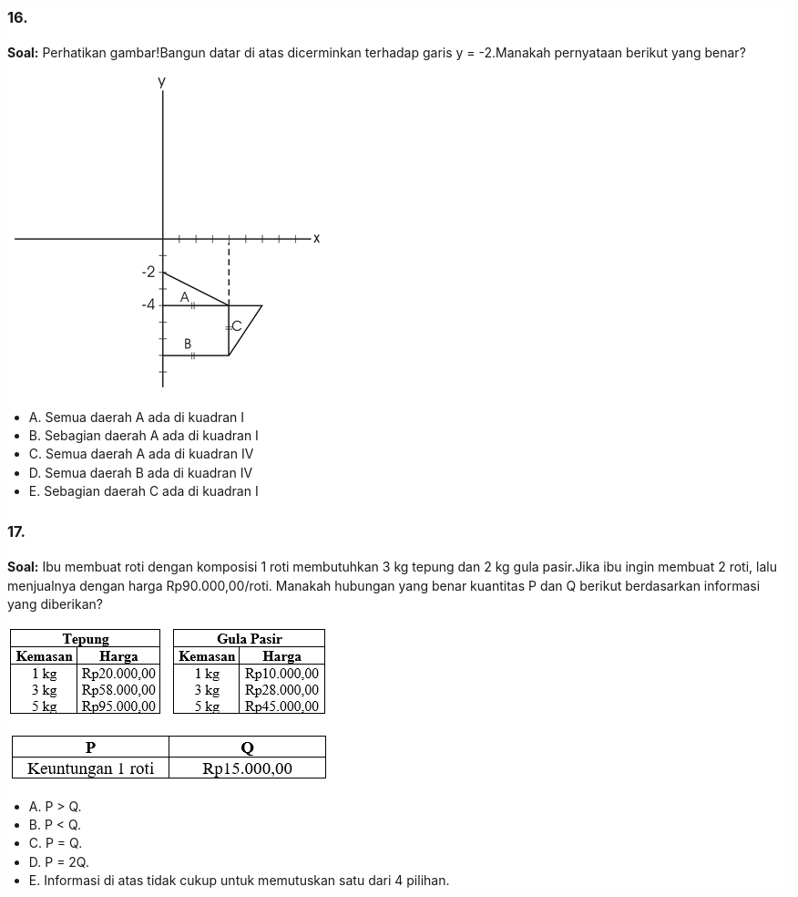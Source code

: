 ### 16.

**Soal:** Perhatikan gambar!Bangun datar di atas dicerminkan terhadap garis y = -2.Manakah pernyataan berikut yang benar?

![](images//1714639384961_bsqdq6.png)

- A. Semua daerah A ada di kuadran I
- B. Sebagian daerah A ada di kuadran I
- C. Semua daerah A ada di kuadran IV
- D. Semua daerah B ada di kuadran IV
- E. Sebagian daerah C ada di kuadran I

### 17.

**Soal:** Ibu membuat roti dengan komposisi 1 roti membutuhkan 3 kg tepung dan 2 kg gula pasir.Jika ibu ingin membuat 2 roti, lalu menjualnya dengan harga Rp90.000,00/roti. Manakah hubungan yang benar kuantitas P dan Q berikut berdasarkan informasi yang diberikan?

![](images//1714639695368_floogk.png)

![](images//1714639695368_qgxunf.png)

- A. P > Q.
- B. P < Q.
- C. P = Q.
- D. P = 2Q.
- E. Informasi di atas tidak cukup untuk memutuskan satu dari 4 pilihan.
